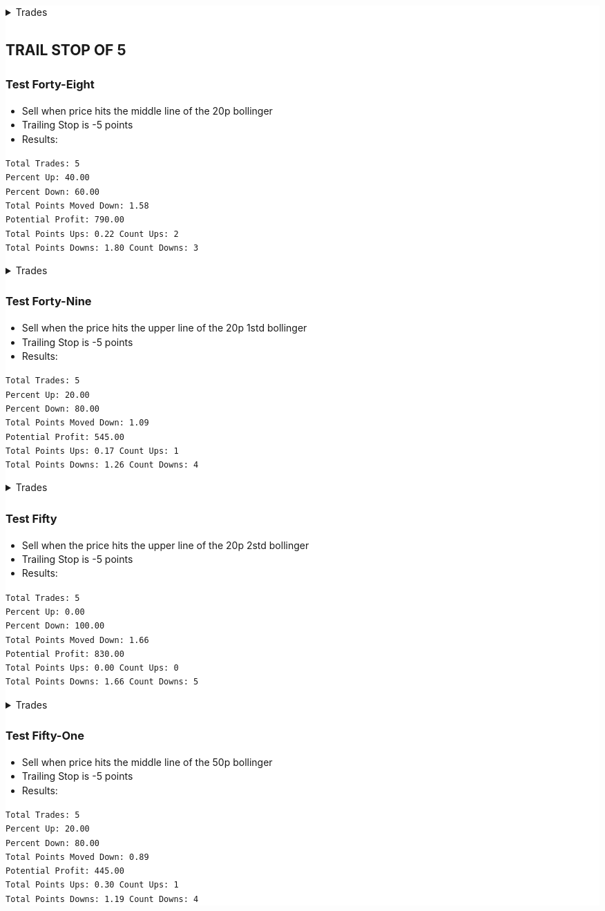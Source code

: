 <details><summary>Trades</summary></details>

## TRAIL STOP OF 5

### Test Forty-Eight
* Sell when price hits the middle line of the 20p bollinger
* Trailing Stop is -5 points
* Results:
```
Total Trades: 5
Percent Up: 40.00
Percent Down: 60.00
Total Points Moved Down: 1.58
Potential Profit: 790.00
Total Points Ups: 0.22 Count Ups: 2
Total Points Downs: 1.80 Count Downs: 3
```

<details><summary>Trades</summary></details>

### Test Forty-Nine
* Sell when the price hits the upper line of the 20p 1std bollinger
* Trailing Stop is -5 points
* Results:
```
Total Trades: 5
Percent Up: 20.00
Percent Down: 80.00
Total Points Moved Down: 1.09
Potential Profit: 545.00
Total Points Ups: 0.17 Count Ups: 1
Total Points Downs: 1.26 Count Downs: 4
```

<details><summary>Trades</summary></details>

### Test Fifty
* Sell when the price hits the upper line of the 20p 2std bollinger
* Trailing Stop is -5 points
* Results:
```
Total Trades: 5
Percent Up: 0.00
Percent Down: 100.00
Total Points Moved Down: 1.66
Potential Profit: 830.00
Total Points Ups: 0.00 Count Ups: 0
Total Points Downs: 1.66 Count Downs: 5
```

<details><summary>Trades</summary></details>

### Test Fifty-One
* Sell when price hits the middle line of the 50p bollinger
* Trailing Stop is -5 points
* Results:
```
Total Trades: 5
Percent Up: 20.00
Percent Down: 80.00
Total Points Moved Down: 0.89
Potential Profit: 445.00
Total Points Ups: 0.30 Count Ups: 1
Total Points Downs: 1.19 Count Downs: 4
```